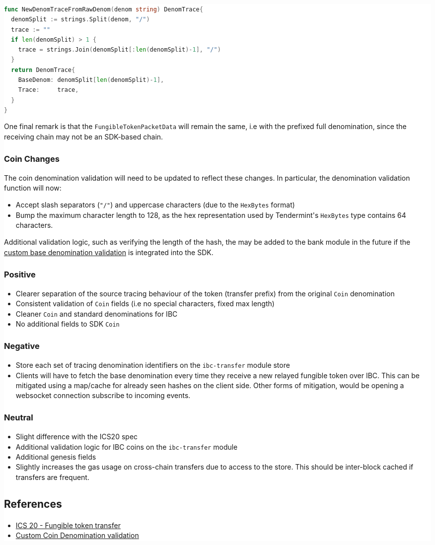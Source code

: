 ```go
func NewDenomTraceFromRawDenom(denom string) DenomTrace{
  denomSplit := strings.Split(denom, "/")
  trace := ""
  if len(denomSplit) > 1 {
    trace = strings.Join(denomSplit[:len(denomSplit)-1], "/")
  }
  return DenomTrace{
    BaseDenom: denomSplit[len(denomSplit)-1],
    Trace:     trace,
  }
}
```

One final remark is that the `FungibleTokenPacketData` will remain the same, i.e with the prefixed full denomination, since the receiving chain may not be an SDK-based chain.

### Coin Changes

The coin denomination validation will need to be updated to reflect these changes. In particular, the denomination validation
function will now:

- Accept slash separators (`"/"`) and uppercase characters (due to the `HexBytes` format)
- Bump the maximum character length to 128, as the hex representation used by Tendermint's
  `HexBytes` type contains 64 characters.

Additional validation logic, such as verifying the length of the hash, the  may be added to the bank module in the future if the [custom base denomination validation](https://github.com/cosmos/cosmos-sdk/pull/6755) is integrated into the SDK.

### Positive

- Clearer separation of the source tracing behaviour of the token (transfer prefix) from the original
  `Coin` denomination
- Consistent validation of `Coin` fields (i.e no special characters, fixed max length)
- Cleaner `Coin` and standard denominations for IBC
- No additional fields to SDK `Coin`

### Negative

- Store each set of tracing denomination identifiers on the `ibc-transfer` module store
- Clients will have to fetch the base denomination every time they receive a new relayed fungible token over IBC. This can be mitigated using a map/cache for already seen hashes on the client side. Other forms of mitigation, would be opening a websocket connection subscribe to incoming events.

### Neutral

- Slight difference with the ICS20 spec
- Additional validation logic for IBC coins on the `ibc-transfer` module
- Additional genesis fields
- Slightly increases the gas usage on cross-chain transfers due to access to the store. This should
  be inter-block cached if transfers are frequent.

## References

- [ICS 20 - Fungible token transfer](https://github.com/cosmos/ibc/tree/master/spec/app/ics-020-fungible-token-transfer)
- [Custom Coin Denomination validation](https://github.com/cosmos/cosmos-sdk/pull/6755)
